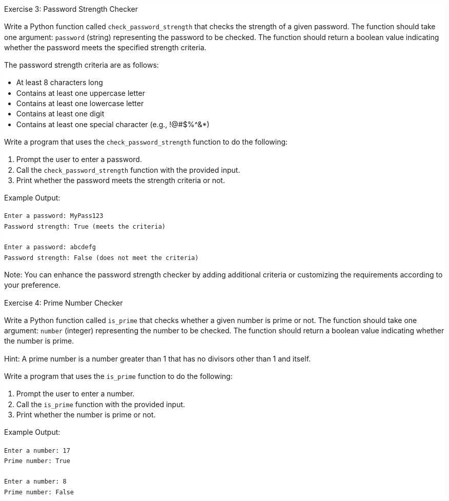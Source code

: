 Exercise 3: Password Strength Checker

Write a Python function called `check_password_strength` that checks the strength of a given password. The function
should take one argument: `password` (string) representing the password to be checked. The function should return a
boolean value indicating whether the password meets the specified strength criteria.

The password strength criteria are as follows:

- At least 8 characters long
- Contains at least one uppercase letter
- Contains at least one lowercase letter
- Contains at least one digit
- Contains at least one special character (e.g., !@#$%^&*)

Write a program that uses the `check_password_strength` function to do the following:

1. Prompt the user to enter a password.
2. Call the `check_password_strength` function with the provided input.
3. Print whether the password meets the strength criteria or not.

Example Output:

```
Enter a password: MyPass123
Password strength: True (meets the criteria)

Enter a password: abcdefg
Password strength: False (does not meet the criteria)
```

Note: You can enhance the password strength checker by adding additional criteria or customizing the requirements
according to your preference.

Exercise 4: Prime Number Checker

Write a Python function called `is_prime` that checks whether a given number is prime or not. The function should take
one argument: `number` (integer) representing the number to be checked. The function should return a boolean value
indicating whether the number is prime.

Hint: A prime number is a number greater than 1 that has no divisors other than 1 and itself.

Write a program that uses the `is_prime` function to do the following:

1. Prompt the user to enter a number.
2. Call the `is_prime` function with the provided input.
3. Print whether the number is prime or not.

Example Output:

```
Enter a number: 17
Prime number: True

Enter a number: 8
Prime number: False
```
